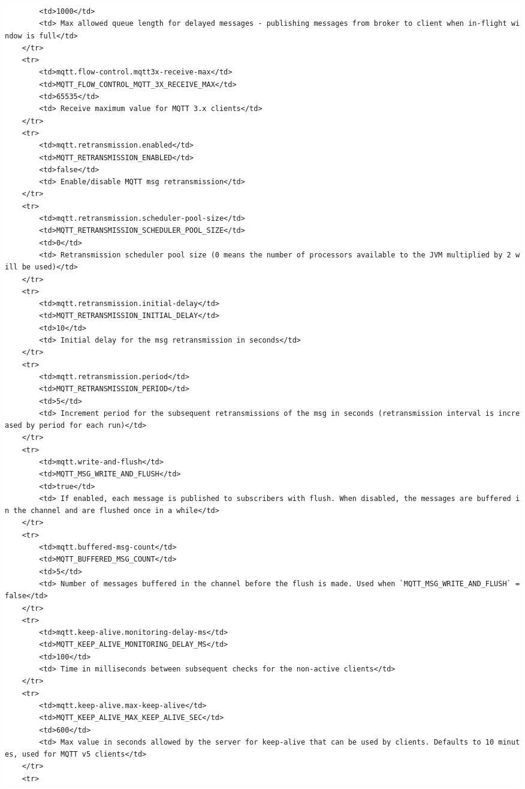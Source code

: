 			<td>1000</td>
			<td> Max allowed queue length for delayed messages - publishing messages from broker to client when in-flight window is full</td>
		</tr>
		<tr>
			<td>mqtt.flow-control.mqtt3x-receive-max</td>
			<td>MQTT_FLOW_CONTROL_MQTT_3X_RECEIVE_MAX</td>
			<td>65535</td>
			<td> Receive maximum value for MQTT 3.x clients</td>
		</tr>
		<tr>
			<td>mqtt.retransmission.enabled</td>
			<td>MQTT_RETRANSMISSION_ENABLED</td>
			<td>false</td>
			<td> Enable/disable MQTT msg retransmission</td>
		</tr>
		<tr>
			<td>mqtt.retransmission.scheduler-pool-size</td>
			<td>MQTT_RETRANSMISSION_SCHEDULER_POOL_SIZE</td>
			<td>0</td>
			<td> Retransmission scheduler pool size (0 means the number of processors available to the JVM multiplied by 2 will be used)</td>
		</tr>
		<tr>
			<td>mqtt.retransmission.initial-delay</td>
			<td>MQTT_RETRANSMISSION_INITIAL_DELAY</td>
			<td>10</td>
			<td> Initial delay for the msg retransmission in seconds</td>
		</tr>
		<tr>
			<td>mqtt.retransmission.period</td>
			<td>MQTT_RETRANSMISSION_PERIOD</td>
			<td>5</td>
			<td> Increment period for the subsequent retransmissions of the msg in seconds (retransmission interval is increased by period for each run)</td>
		</tr>
		<tr>
			<td>mqtt.write-and-flush</td>
			<td>MQTT_MSG_WRITE_AND_FLUSH</td>
			<td>true</td>
			<td> If enabled, each message is published to subscribers with flush. When disabled, the messages are buffered in the channel and are flushed once in a while</td>
		</tr>
		<tr>
			<td>mqtt.buffered-msg-count</td>
			<td>MQTT_BUFFERED_MSG_COUNT</td>
			<td>5</td>
			<td> Number of messages buffered in the channel before the flush is made. Used when `MQTT_MSG_WRITE_AND_FLUSH` = false</td>
		</tr>
		<tr>
			<td>mqtt.keep-alive.monitoring-delay-ms</td>
			<td>MQTT_KEEP_ALIVE_MONITORING_DELAY_MS</td>
			<td>100</td>
			<td> Time in milliseconds between subsequent checks for the non-active clients</td>
		</tr>
		<tr>
			<td>mqtt.keep-alive.max-keep-alive</td>
			<td>MQTT_KEEP_ALIVE_MAX_KEEP_ALIVE_SEC</td>
			<td>600</td>
			<td> Max value in seconds allowed by the server for keep-alive that can be used by clients. Defaults to 10 minutes, used for MQTT v5 clients</td>
		</tr>
		<tr>